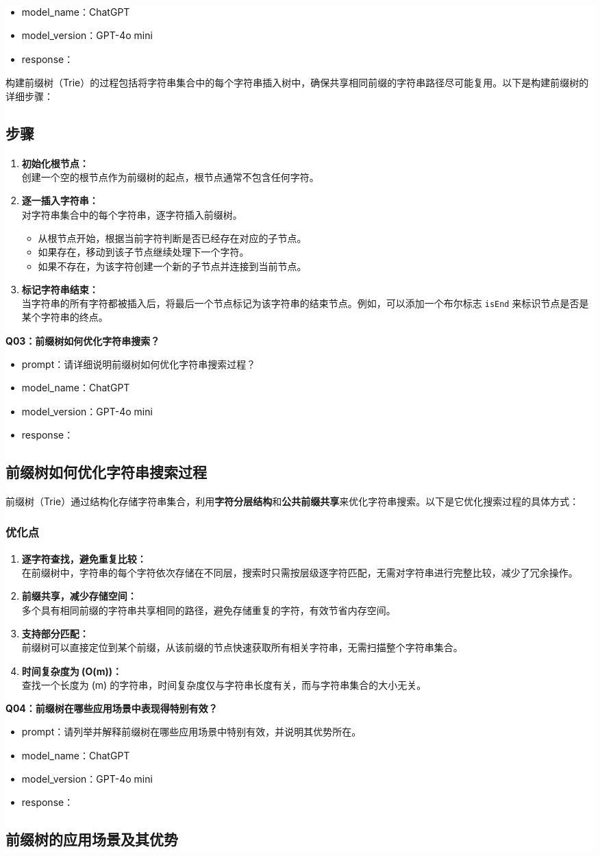 - model_name：ChatGPT

- model_version：GPT-4o mini

- response：

构建前缀树（Trie）的过程包括将字符串集合中的每个字符串插入树中，确保共享相同前缀的字符串路径尽可能复用。以下是构建前缀树的详细步骤：

## **步骤**
1. **初始化根节点：**  
   创建一个空的根节点作为前缀树的起点，根节点通常不包含任何字符。

2. **逐一插入字符串：**  
   对字符串集合中的每个字符串，逐字符插入前缀树。
   - 从根节点开始，根据当前字符判断是否已经存在对应的子节点。
   - 如果存在，移动到该子节点继续处理下一个字符。
   - 如果不存在，为该字符创建一个新的子节点并连接到当前节点。

3. **标记字符串结束：**  
   当字符串的所有字符都被插入后，将最后一个节点标记为该字符串的结束节点。例如，可以添加一个布尔标志 `isEnd` 来标识节点是否是某个字符串的终点。

**Q03：前缀树如何优化字符串搜索？**

- prompt：请详细说明前缀树如何优化字符串搜索过程？

- model_name：ChatGPT

- model_version：GPT-4o mini

- response：

## 前缀树如何优化字符串搜索过程

前缀树（Trie）通过结构化存储字符串集合，利用**字符分层结构**和**公共前缀共享**来优化字符串搜索。以下是它优化搜索过程的具体方式：

### **优化点**
1. **逐字符查找，避免重复比较：**  
   在前缀树中，字符串的每个字符依次存储在不同层，搜索时只需按层级逐字符匹配，无需对字符串进行完整比较，减少了冗余操作。

2. **前缀共享，减少存储空间：**  
   多个具有相同前缀的字符串共享相同的路径，避免存储重复的字符，有效节省内存空间。

3. **支持部分匹配：**  
   前缀树可以直接定位到某个前缀，从该前缀的节点快速获取所有相关字符串，无需扫描整个字符串集合。

4. **时间复杂度为 \(O(m)\)：**  
   查找一个长度为 \(m\) 的字符串，时间复杂度仅与字符串长度有关，而与字符串集合的大小无关。

**Q04：前缀树在哪些应用场景中表现得特别有效？**

- prompt：请列举并解释前缀树在哪些应用场景中特别有效，并说明其优势所在。

- model_name：ChatGPT

- model_version：GPT-4o mini

- response：

## 前缀树的应用场景及其优势
